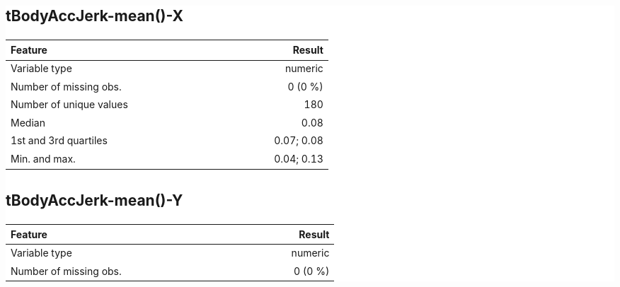 tBodyAccJerk-mean()-X
---------------------

<table style="width:53%;">
<colgroup>
<col width="36%" />
<col width="16%" />
</colgroup>
<thead>
<tr class="header">
<th align="left">Feature</th>
<th align="right">Result</th>
</tr>
</thead>
<tbody>
<tr class="odd">
<td align="left">Variable type</td>
<td align="right">numeric</td>
</tr>
<tr class="even">
<td align="left">Number of missing obs.</td>
<td align="right">0 (0 %)</td>
</tr>
<tr class="odd">
<td align="left">Number of unique values</td>
<td align="right">180</td>
</tr>
<tr class="even">
<td align="left">Median</td>
<td align="right">0.08</td>
</tr>
<tr class="odd">
<td align="left">1st and 3rd quartiles</td>
<td align="right">0.07; 0.08</td>
</tr>
<tr class="even">
<td align="left">Min. and max.</td>
<td align="right">0.04; 0.13</td>
</tr>
</tbody>
</table>

tBodyAccJerk-mean()-Y
---------------------

<table style="width:54%;">
<colgroup>
<col width="36%" />
<col width="18%" />
</colgroup>
<thead>
<tr class="header">
<th align="left">Feature</th>
<th align="right">Result</th>
</tr>
</thead>
<tbody>
<tr class="odd">
<td align="left">Variable type</td>
<td align="right">numeric</td>
</tr>
<tr class="even">
<td align="left">Number of missing obs.</td>
<td align="right">0 (0 %)</td>